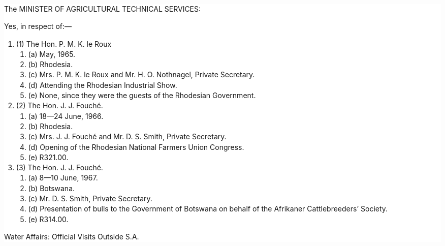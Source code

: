 <from>The MINISTER OF AGRICULTURAL TECHNICAL SERVICES:</from>

<p>Yes, in respect of:&#x2014;</p>

<ol>

<li>(1) The Hon. P. M. K. le Roux

<ol>

<li>(a) May, 1965.</li>

<li>(b) Rhodesia.</li>

<li>(c) Mrs. P. M. K. le Roux and Mr. H. O. Nothnagel, Private Secretary.</li>

<li>(d) Attending the Rhodesian Industrial Show.</li>

<li>(e) None, since they were the guests of the Rhodesian Government.</li>

</ol></li>

<li>(2) The Hon. J. J. Fouch&#x00E9;.

<ol>

<li>(a) 18&#x2014;24 June, 1966.</li>

<li>(b) Rhodesia.</li>

<li>(c) Mrs. J. J. Fouch&#x00E9; and Mr. D. S. Smith, Private Secretary.</li>

<li>(d) Opening of the Rhodesian National Farmers Union Congress.</li>

<li>(e) R321.00.</li>

</ol></li>

<li>(3) The Hon. J. J. Fouch&#x00E9;.

<ol>

<li>(a) 8&#x2014;10 June, 1967.</li>

<li>(b) Botswana.</li>

<li>(c) Mr. D. S. Smith, Private Secretary.</li>

<li>(d) Presentation of bulls to the Government of Botswana on behalf of the Afrikaner Cattlebreeders&#x2019; Society.</li>

<li>(e) R314.00.</li>

</ol></li>

</ol>

</answer>

</writtenStatements>

<writtenStatements>

<heading>Water Affairs: Official Visits Outside S.A.</heading>
